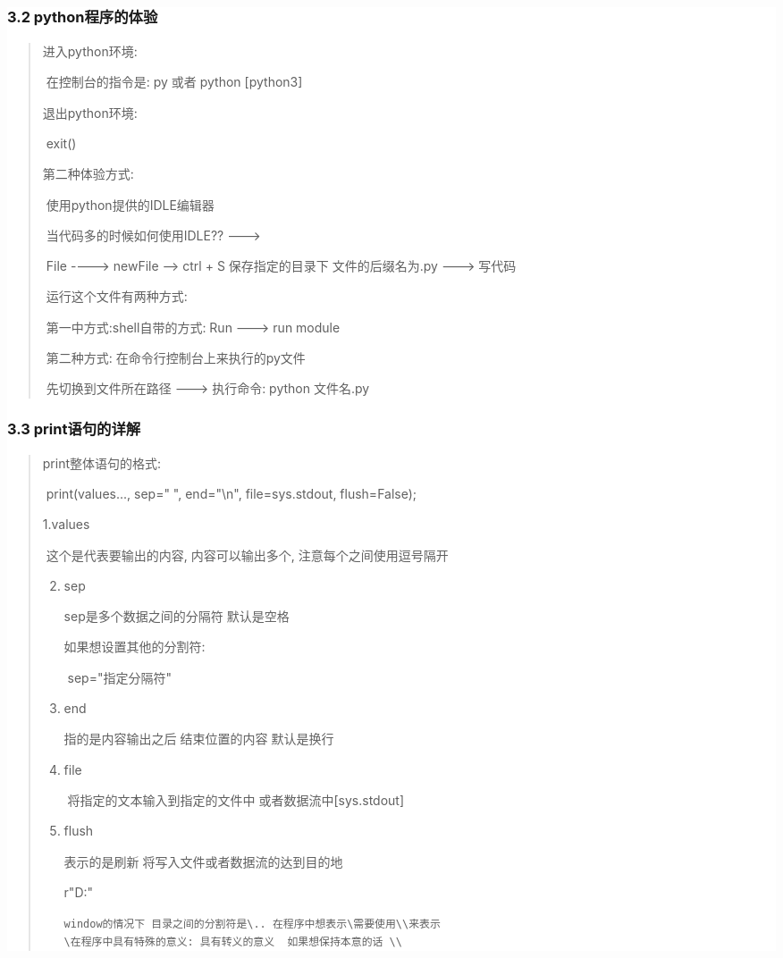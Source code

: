 ### 3.2 python程序的体验

> 进入python环境:
>
> ​	在控制台的指令是: py 或者 python   [python3]
>
> 退出python环境:
>
> ​	exit()
>
> 第二种体验方式:
>
> ​	使用python提供的IDLE编辑器
>
> ​	当代码多的时候如何使用IDLE?? ---> 
>
> ​		File ----> newFile --> ctrl + S 保存指定的目录下 文件的后缀名为.py ---> 写代码
>
> ​		运行这个文件有两种方式:
>
> ​				第一中方式:shell自带的方式:   Run ---> run module
>
> ​				第二种方式:  在命令行控制台上来执行的py文件
>
> ​						先切换到文件所在路径 ---> 执行命令: python 文件名.py
>
> 

### 3.3 print语句的详解

> print整体语句的格式:
>
> ​	print(values..., sep=" ", end="\n", file=sys.stdout, flush=False);
>
> 1.values
>
> ​	这个是代表要输出的内容, 内容可以输出多个, 注意每个之间使用逗号隔开
>
> 2. sep
>
>     sep是多个数据之间的分隔符 默认是空格
>
>    如果想设置其他的分割符:
>
>    ​	sep="指定分隔符"
>
> 3. end
>
>    指的是内容输出之后 结束位置的内容 默认是换行
>
> 4. file
>
>    ​	将指定的文本输入到指定的文件中 或者数据流中[sys.stdout]
>
> 5. flush
>
>    表示的是刷新 将写入文件或者数据流的达到目的地
>
>    r"D:\"
>
>    ```html
>    window的情况下 目录之间的分割符是\.. 在程序中想表示\需要使用\\来表示
>    \在程序中具有特殊的意义: 具有转义的意义  如果想保持本意的话 \\